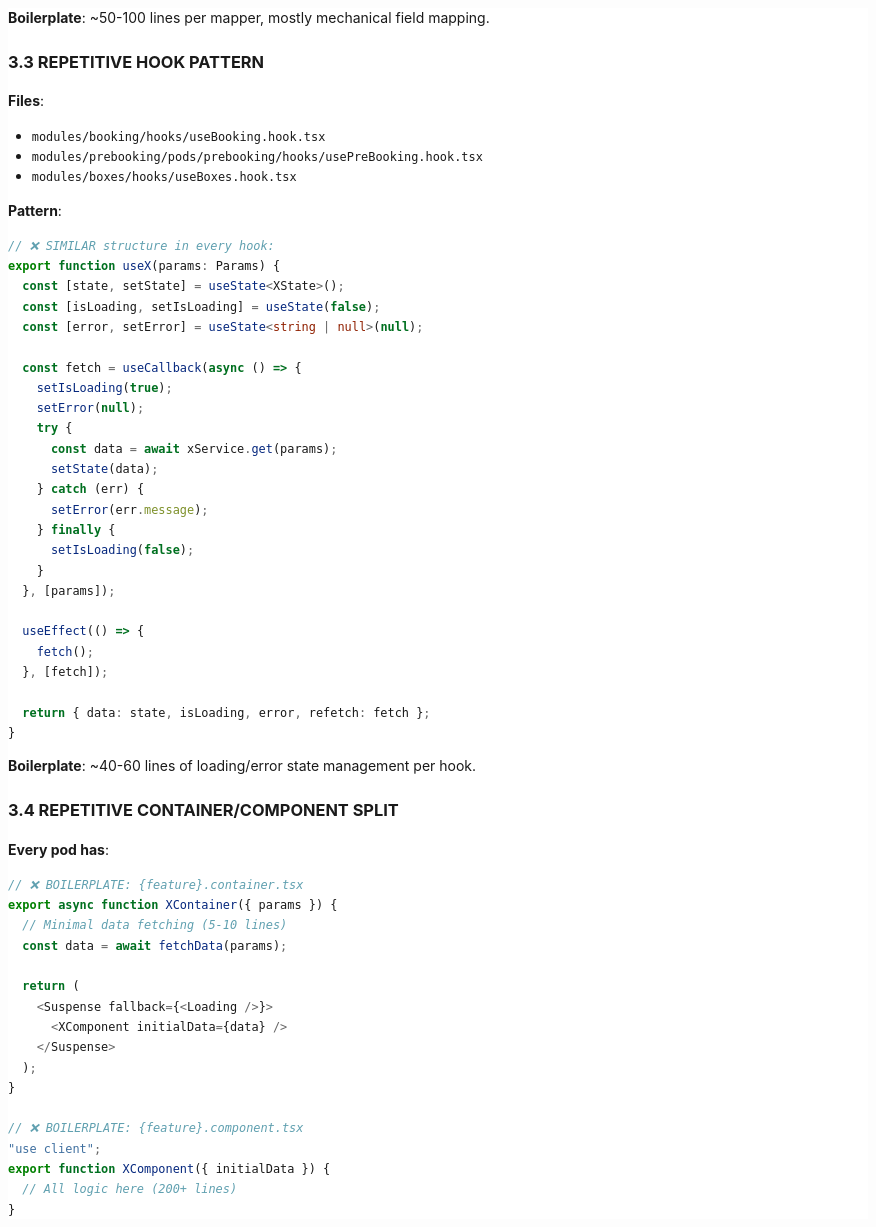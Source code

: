 ```typescript
```

**Boilerplate**: ~50-100 lines per mapper, mostly mechanical field mapping.

### 3.3 REPETITIVE HOOK PATTERN

**Files**:
- `modules/booking/hooks/useBooking.hook.tsx`
- `modules/prebooking/pods/prebooking/hooks/usePreBooking.hook.tsx`
- `modules/boxes/hooks/useBoxes.hook.tsx`

**Pattern**:
```typescript
// ❌ SIMILAR structure in every hook:
export function useX(params: Params) {
  const [state, setState] = useState<XState>();
  const [isLoading, setIsLoading] = useState(false);
  const [error, setError] = useState<string | null>(null);

  const fetch = useCallback(async () => {
    setIsLoading(true);
    setError(null);
    try {
      const data = await xService.get(params);
      setState(data);
    } catch (err) {
      setError(err.message);
    } finally {
      setIsLoading(false);
    }
  }, [params]);

  useEffect(() => {
    fetch();
  }, [fetch]);

  return { data: state, isLoading, error, refetch: fetch };
}
```

**Boilerplate**: ~40-60 lines of loading/error state management per hook.

### 3.4 REPETITIVE CONTAINER/COMPONENT SPLIT

**Every pod has**:
```typescript
// ❌ BOILERPLATE: {feature}.container.tsx
export async function XContainer({ params }) {
  // Minimal data fetching (5-10 lines)
  const data = await fetchData(params);

  return (
    <Suspense fallback={<Loading />}>
      <XComponent initialData={data} />
    </Suspense>
  );
}

// ❌ BOILERPLATE: {feature}.component.tsx
"use client";
export function XComponent({ initialData }) {
  // All logic here (200+ lines)
}
```
